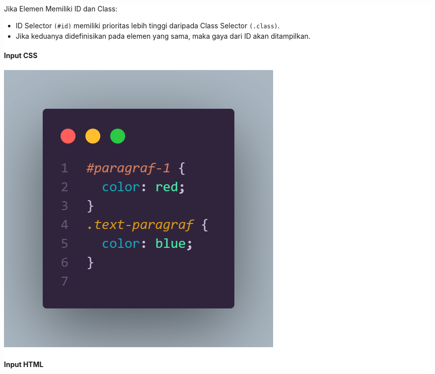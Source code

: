 Jika Elemen Memiliki ID dan Class:
- ID Selector `(#id)` memiliki prioritas lebih tinggi daripada Class Selector `(.class)`.
- Jika keduanya didefinisikan pada elemen yang sama, maka gaya dari ID akan ditampilkan.

#### Input CSS
<img src="code tugas css 4.png">

#### Input HTML